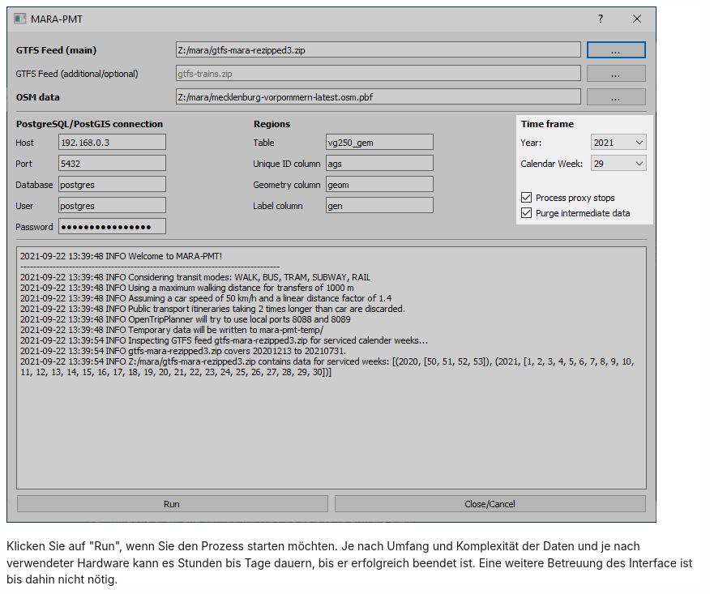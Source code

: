 ![](tutorial_interface_settings.png)

Klicken Sie auf "Run", wenn Sie den Prozess starten möchten. Je nach Umfang und Komplexität der Daten und je nach verwendeter Hardware kann es Stunden bis Tage dauern, bis er erfolgreich beendet ist. Eine weitere Betreuung des Interface ist bis dahin nicht nötig.
